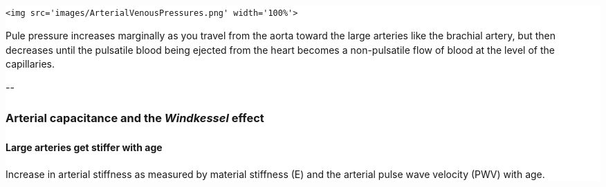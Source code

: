     <img src='images/ArterialVenousPressures.png' width='100%'>
  </div>
  <div class='description'>
    <p>Pule pressure increases marginally as you travel from the aorta toward the large arteries like the brachial artery, but then decreases until the pulsatile blood being ejected from the heart becomes a non-pulsatile flow of blood at the level of the capillaries.</p>
  </div>
  <div class='credit'>
    <p></p>
  </div>
</div>

--
### Arterial capacitance and the *Windkessel* effect
#### Large arteries get stiffer with age

<p>Increase in arterial stiffness as measured by material stiffness (E) and the arterial pulse wave velocity (PWV) with age.</p>
